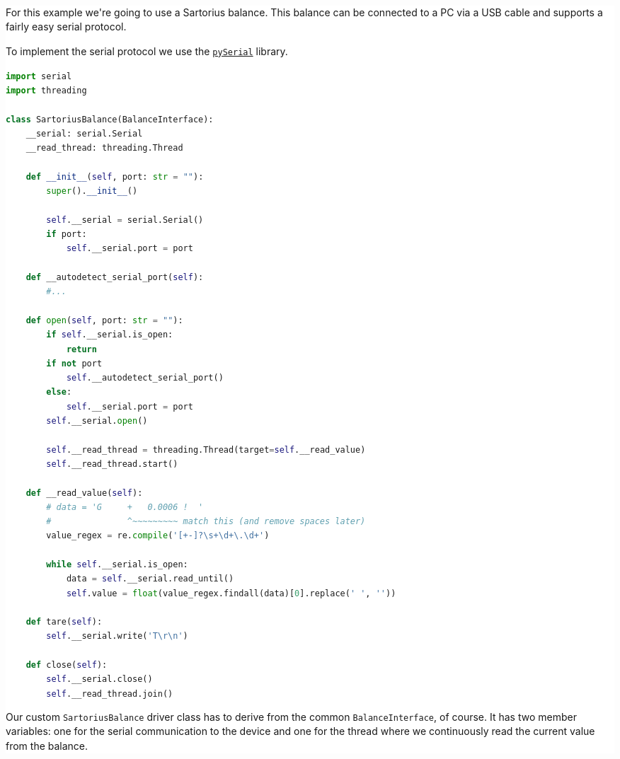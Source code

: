 For this example we're going to use a Sartorius balance.
This balance can be connected to a PC via a USB cable and supports a fairly easy serial protocol.

To implement the serial protocol we use the [`pySerial`] library.
```py
import serial
import threading

class SartoriusBalance(BalanceInterface):
    __serial: serial.Serial
    __read_thread: threading.Thread
    
    def __init__(self, port: str = ""):
        super().__init__()

        self.__serial = serial.Serial()
        if port:
            self.__serial.port = port

    def __autodetect_serial_port(self):
        #...

    def open(self, port: str = ""):
        if self.__serial.is_open:
            return
        if not port
            self.__autodetect_serial_port()
        else:
            self.__serial.port = port
        self.__serial.open()

        self.__read_thread = threading.Thread(target=self.__read_value)
        self.__read_thread.start()

    def __read_value(self):
        # data = 'G     +   0.0006 !  '
        #               ^~~~~~~~~~ match this (and remove spaces later)
        value_regex = re.compile('[+-]?\s+\d+\.\d+')

        while self.__serial.is_open:
            data = self.__serial.read_until()
            self.value = float(value_regex.findall(data)[0].replace(' ', ''))

    def tare(self):
        self.__serial.write('T\r\n')

    def close(self):
        self.__serial.close()
        self.__read_thread.join()
```

Our custom `SartoriusBalance` driver class has to derive from the common `BalanceInterface`, of course.
It has two member variables:
one for the serial communication to the device and one for the thread where we continuously read the current value from the balance.


[features/de/cetoni/balance/BalanceService.sila.xml]: ../features/de/cetoni/balance/BalanceService.sila.xml
[README.md]: ../README.md
[balance/abc.py]: balance/abc.py
[balanceservice_impl.py]: ../balance/balance_service/feature_implementations/balanceservice_impl.py
[`pySerial`]: https://pyserial.readthedocs.io/en/latest/pyserial.html
[Threading API]: https://pyserial.readthedocs.io/en/latest/pyserial_api.html#module-serial.threaded
[Example]: #example-balances